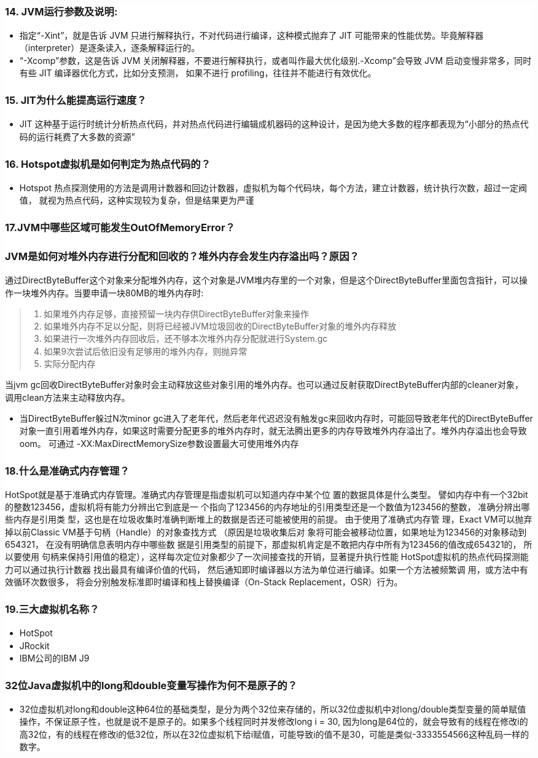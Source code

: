 
### 14. JVM运行参数及说明:
* 指定“-Xint”，就是告诉 JVM 只进行解释执行，不对代码进行编译，这种模式抛弃了 JIT 可能带来的性能优势。毕竟解释器（interpreter）是逐条读入，逐条解释运行的。
* “-Xcomp”参数，这是告诉 JVM 关闭解释器，不要进行解释执行，或者叫作最大优化级别.-Xcomp”会导致 JVM 启动变慢非常多，同时有些 JIT 编译器优化方式，比如分支预测，
如果不进行 profiling，往往并不能进行有效优化。

### 15. JIT为什么能提高运行速度？
* JIT 这种基于运行时统计分析热点代码，并对热点代码进行编辑成机器码的这种设计，是因为绝大多数的程序都表现为“小部分的热点代码的运行耗费了大多数的资源”

### 16. Hotspot虚拟机是如何判定为热点代码的？
* Hotspot 热点探测使用的方法是调用计数器和回边计数器，虚拟机为每个代码块，每个方法，建立计数器，统计执行次数，超过一定阀值，
就视为热点代码，这种实现较为复杂，但是结果更为严谨

### 17.JVM中哪些区域可能发生OutOfMemoryError？ 

### JVM是如何对堆外内存进行分配和回收的？堆外内存会发生内存溢出吗？原因？
通过DirectByteBuffer这个对象来分配堆外内存，这个对象是JVM堆内存里的一个对象，但是这个DirectByteBuffer里面包含指针，可以操作一块堆外内存。当要申请一块80MB的堆外内存时:
>1. 如果堆外内存足够，直接预留一块内存供DirectByteBuffer对象来操作
>2. 如果堆外内存不足以分配，则将已经被JVM垃圾回收的DirectByteBuffer对象的堆外内存释放
>3. 如果进行一次堆外内存回收后，还不够本次堆外内存分配就进行System.gc
>4. 如果9次尝试后依旧没有足够用的堆外内存，则抛异常
>5. 实际分配内存

当jvm gc回收DirectByteBuffer对象时会主动释放这些对象引用的堆外内存。也可以通过反射获取DirectByteBuffer内部的cleaner对象，
调用clean方法来主动释放内存。

* 当DirectByteBuffer躲过N次minor gc进入了老年代，然后老年代迟迟没有触发gc来回收内存时，可能回导致老年代的DirectByteBuffer
对象一直引用着堆外内存，如果这时需要分配更多的堆外内存时，就无法腾出更多的内存导致堆外内存溢出了。堆外内存溢出也会导致oom。
可通过 -XX:MaxDirectMemorySize参数设置最大可使用堆外内存

### 18.什么是准确式内存管理？
HotSpot就是基于准确式内存管理。准确式内存管理是指虚拟机可以知道内存中某个位 置的数据具体是什么类型。
譬如内存中有一个32bit的整数123456，虚拟机将有能力分辨出它到底是一 个指向了123456的内存地址的引用类型还是一个数值为123456的整数，
准确分辨出哪些内存是引用类 型，这也是在垃圾收集时准确判断堆上的数据是否还可能被使用的前提。
由于使用了准确式内存管 理，Exact VM可以抛弃掉以前Classic VM基于句柄（Handle）的对象查找方式
（原因是垃圾收集后对 象将可能会被移动位置，如果地址为123456的对象移动到654321，
在没有明确信息表明内存中哪些数 据是引用类型的前提下，那虚拟机肯定是不敢把内存中所有为123456的值改成654321的，
所以要使用 句柄来保持引用值的稳定），这样每次定位对象都少了一次间接查找的开销，显著提升执行性能
HotSpot虚拟机的热点代码探测能力可以通过执行计数器 找出最具有编译价值的代码，
然后通知即时编译器以方法为单位进行编译。如果一个方法被频繁调 用，或方法中有效循环次数很多，
将会分别触发标准即时编译和栈上替换编译（On-Stack Replacement，OSR）行为。

### 19.三大虚拟机名称？
* HotSpot
* JRockit
* IBM公司的IBM J9

### 32位Java虚拟机中的long和double变量写操作为何不是原子的？
* 32位虚拟机对long和double这种64位的基础类型，是分为两个32位来存储的，所以32位虚拟机中对long/double类型变量的简单赋值操作，不保证原子性，也就是说不是原子的。如果多个线程同时并发修改long i = 30,
因为long是64位的，就会导致有的线程在修改i的高32位，有的线程在修改i的低32位，所以在32位虚拟机下给i赋值，可能导致i的值不是30，可能是类似-3333554566这种乱码一样的数字。
